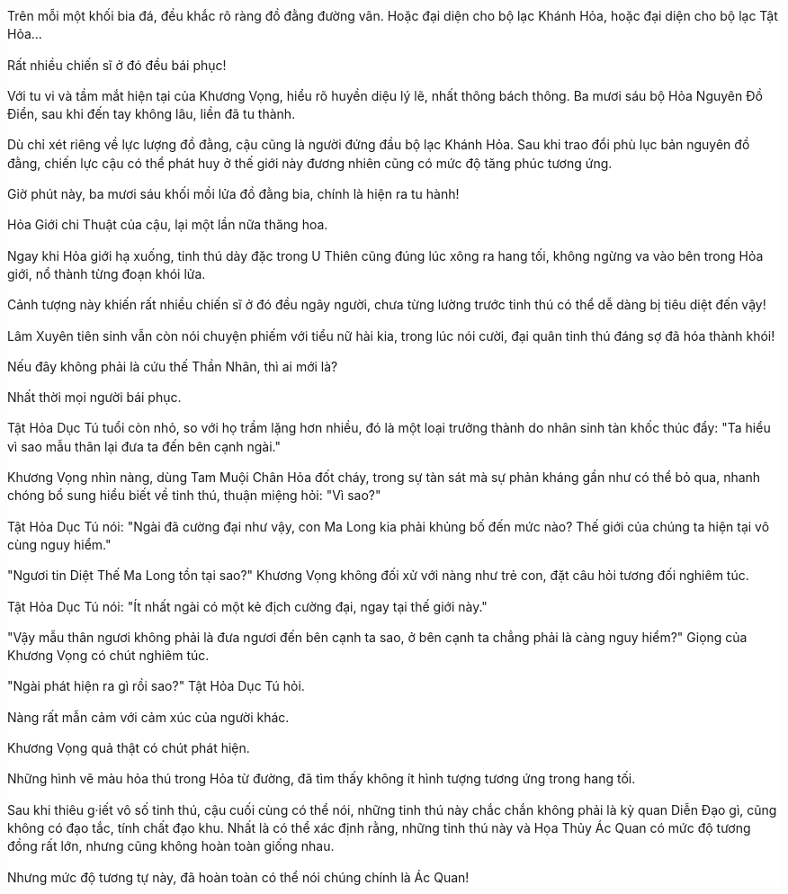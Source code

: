 Trên mỗi một khối bia đá, đều khắc rõ ràng đồ đằng đường vân. Hoặc đại diện cho bộ lạc Khánh Hỏa, hoặc đại diện cho bộ lạc Tật Hỏa...

Rất nhiều chiến sĩ ở đó đều bái phục!

Với tu vi và tầm mắt hiện tại của Khương Vọng, hiểu rõ huyền diệu lý lẽ, nhất thông bách thông. Ba mươi sáu bộ Hỏa Nguyên Đồ Điển, sau khi đến tay không lâu, liền đã tu thành.

Dù chỉ xét riêng về lực lượng đồ đằng, cậu cũng là người đứng đầu bộ lạc Khánh Hỏa. Sau khi trao đổi phù lục bản nguyên đồ đằng, chiến lực cậu có thể phát huy ở thế giới này đương nhiên cũng có mức độ tăng phúc tương ứng.

Giờ phút này, ba mươi sáu khối mồi lửa đồ đằng bia, chính là hiện ra tu hành!

Hỏa Giới chi Thuật của cậu, lại một lần nữa thăng hoa.

Ngay khi Hỏa giới hạ xuống, tinh thú dày đặc trong U Thiên cũng đúng lúc xông ra hang tối, không ngừng va vào bên trong Hỏa giới, nổ thành từng đoạn khói lửa.

Cảnh tượng này khiến rất nhiều chiến sĩ ở đó đều ngây người, chưa từng lường trước tinh thú có thể dễ dàng bị tiêu diệt đến vậy!

Lâm Xuyên tiên sinh vẫn còn nói chuyện phiếm với tiểu nữ hài kia, trong lúc nói cười, đại quân tinh thú đáng sợ đã hóa thành khói!

Nếu đây không phải là cứu thế Thần Nhân, thì ai mới là?

Nhất thời mọi người bái phục.

Tật Hỏa Dục Tú tuổi còn nhỏ, so với họ trầm lặng hơn nhiều, đó là một loại trưởng thành do nhân sinh tàn khốc thúc đẩy: "Ta hiểu vì sao mẫu thân lại đưa ta đến bên cạnh ngài."

Khương Vọng nhìn nàng, dùng Tam Muội Chân Hỏa đốt cháy, trong sự tàn sát mà sự phản kháng gần như có thể bỏ qua, nhanh chóng bổ sung hiểu biết về tinh thú, thuận miệng hỏi: "Vì sao?"

Tật Hỏa Dục Tú nói: "Ngài đã cường đại như vậy, con Ma Long kia phải khủng bố đến mức nào? Thế giới của chúng ta hiện tại vô cùng nguy hiểm."

"Ngươi tin Diệt Thế Ma Long tồn tại sao?" Khương Vọng không đối xử với nàng như trẻ con, đặt câu hỏi tương đối nghiêm túc.

Tật Hỏa Dục Tú nói: "Ít nhất ngài có một kẻ địch cường đại, ngay tại thế giới này."

"Vậy mẫu thân ngươi không phải là đưa ngươi đến bên cạnh ta sao, ở bên cạnh ta chẳng phải là càng nguy hiểm?" Giọng của Khương Vọng có chút nghiêm túc.

"Ngài phát hiện ra gì rồi sao?" Tật Hỏa Dục Tú hỏi.

Nàng rất mẫn cảm với cảm xúc của người khác.

Khương Vọng quả thật có chút phát hiện.

Những hình vẽ màu hỏa thú trong Hỏa từ đường, đã tìm thấy không ít hình tượng tương ứng trong hang tối.

Sau khi thiêu g·iết vô số tinh thú, cậu cuối cùng có thể nói, những tinh thú này chắc chắn không phải là kỳ quan Diễn Đạo gì, cũng không có đạo tắc, tính chất đạo khu. Nhất là có thể xác định rằng, những tinh thú này và Họa Thủy Ác Quan có mức độ tương đồng rất lớn, nhưng cũng không hoàn toàn giống nhau.

Nhưng mức độ tương tự này, đã hoàn toàn có thể nói chúng chính là Ác Quan!

